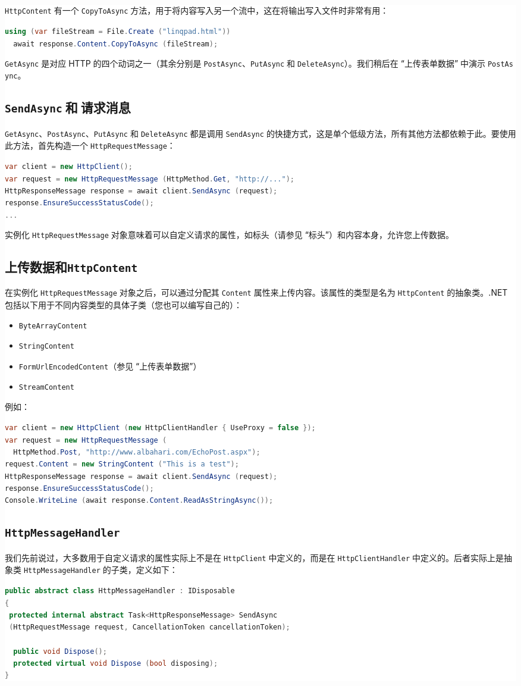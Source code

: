 `HttpContent` 有一个 `CopyToAsync` 方法，用于将内容写入另一个流中，这在将输出写入文件时非常有用：

```cs
using (var fileStream = File.Create ("linqpad.html"))
  await response.Content.CopyToAsync (fileStream);
```

`GetAsync` 是对应 HTTP 的四个动词之一（其余分别是 `PostAsync`、`PutAsync` 和 `DeleteAsync`）。我们稍后在 “上传表单数据” 中演示 `PostAsync`。

## `SendAsync` 和 请求消息

`GetAsync`、`PostAsync`、`PutAsync` 和 `DeleteAsync` 都是调用 `Send​A⁠sync` 的快捷方式，这是单个低级方法，所有其他方法都依赖于此。要使用此方法，首先构造一个 `HttpRequestMessage`：

```cs
var client = new HttpClient();
var request = new HttpRequestMessage (HttpMethod.Get, "http://...");
HttpResponseMessage response = await client.SendAsync (request);
response.EnsureSuccessStatusCode();
...
```

实例化 `HttpRequestMessage` 对象意味着可以自定义请求的属性，如标头（请参见 “标头”）和内容本身，允许您上传数据。

## 上传数据和`HttpContent`

在实例化 `HttpRequestMessage` 对象之后，可以通过分配其 `Content` 属性来上传内容。该属性的类型是名为 `HttpContent` 的抽象类。.NET 包括以下用于不同内容类型的具体子类（您也可以编写自己的）：

+   `ByteArrayContent`

+   `StringContent`

+   `FormUrlEncodedContent`（参见 “上传表单数据”）

+   `StreamContent`

例如：

```cs
var client = new HttpClient (new HttpClientHandler { UseProxy = false });
var request = new HttpRequestMessage (
  HttpMethod.Post, "http://www.albahari.com/EchoPost.aspx");
request.Content = new StringContent ("This is a test");
HttpResponseMessage response = await client.SendAsync (request);
response.EnsureSuccessStatusCode();
Console.WriteLine (await response.Content.ReadAsStringAsync());
```

## `HttpMessageHandler`

我们先前说过，大多数用于自定义请求的属性实际上不是在 `HttpClient` 中定义的，而是在 `HttpClientHandler` 中定义的。后者实际上是抽象类 `HttpMessageHandler` 的子类，定义如下：

```cs
public abstract class HttpMessageHandler : IDisposable
{
 protected internal abstract Task<HttpResponseMessage> SendAsync
 (HttpRequestMessage request, CancellationToken cancellationToken);

  public void Dispose();
  protected virtual void Dispose (bool disposing);
}
```
